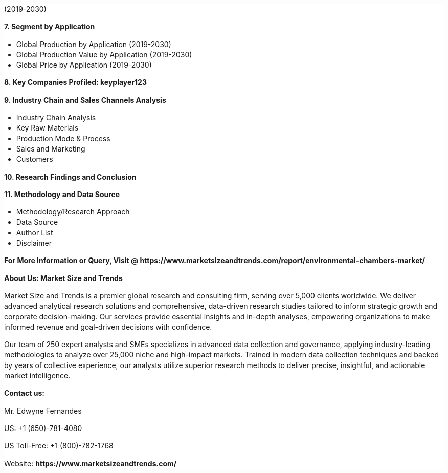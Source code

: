 (2019-2030)</li></ul><p><strong>7. Segment by Application</strong></p><ul><li>Global Production by Application (2019-2030)</li><li>Global Production Value by Application (2019-2030)</li><li>Global Price by Application (2019-2030)</li></ul><p><strong>8. Key Companies Profiled: keyplayer123</strong></p><p><strong>9. Industry Chain and Sales Channels Analysis</strong></p><ul><li>Industry Chain Analysis</li><li>Key Raw Materials</li><li>Production Mode &amp; Process</li><li>Sales and Marketing</li><li>Customers</li></ul><p><strong>10. Research Findings and Conclusion</strong></p><p><strong>11. Methodology and Data Source</strong></p><ul><li>Methodology/Research Approach</li><li>Data Source</li><li>Author List</li><li>Disclaimer</li></ul></p><p><strong>For More Information or Query, Visit @ <a href="https://www.marketsizeandtrends.com/report/environmental-chambers-market/">https://www.marketsizeandtrends.com/report/environmental-chambers-market/</a></strong></p><p><strong>About Us: Market Size and Trends</strong></p><p>Market Size and Trends is a premier global research and consulting firm, serving over 5,000 clients worldwide. We deliver advanced analytical research solutions and comprehensive, data-driven research studies tailored to inform strategic growth and corporate decision-making. Our services provide essential insights and in-depth analyses, empowering organizations to make informed revenue and goal-driven decisions with confidence.</p><p>Our team of 250 expert analysts and SMEs specializes in advanced data collection and governance, applying industry-leading methodologies to analyze over 25,000 niche and high-impact markets. Trained in modern data collection techniques and backed by years of collective experience, our analysts utilize superior research methods to deliver precise, insightful, and actionable market intelligence.</p><p><strong>Contact us:</strong></p><p>Mr. Edwyne Fernandes</p><p>US: +1 (650)-781-4080</p><p>US Toll-Free: +1 (800)-782-1768</p><p>Website: <strong><a href="https://www.marketsizeandtrends.com/">https://www.marketsizeandtrends.com/</a></strong></p>
